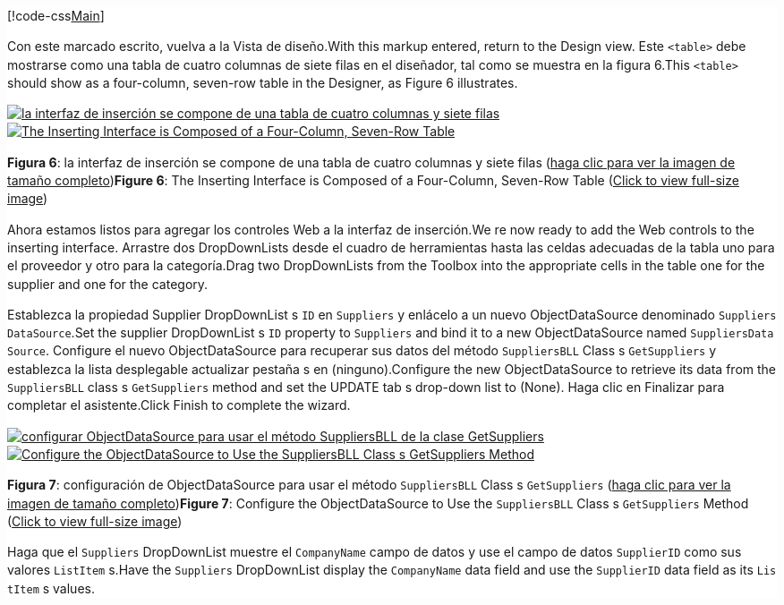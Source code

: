 [!code-css[Main](batch-inserting-vb/samples/sample3.css)]

<span data-ttu-id="b2b3a-184">Con este marcado escrito, vuelva a la Vista de diseño.</span><span class="sxs-lookup"><span data-stu-id="b2b3a-184">With this markup entered, return to the Design view.</span></span> <span data-ttu-id="b2b3a-185">Este `<table>` debe mostrarse como una tabla de cuatro columnas de siete filas en el diseñador, tal como se muestra en la figura 6.</span><span class="sxs-lookup"><span data-stu-id="b2b3a-185">This `<table>` should show as a four-column, seven-row table in the Designer, as Figure 6 illustrates.</span></span>

<span data-ttu-id="b2b3a-186">[![la interfaz de inserción se compone de una tabla de cuatro columnas y siete filas](batch-inserting-vb/_static/image17.png)](batch-inserting-vb/_static/image16.png)</span><span class="sxs-lookup"><span data-stu-id="b2b3a-186">[![The Inserting Interface is Composed of a Four-Column, Seven-Row Table](batch-inserting-vb/_static/image17.png)](batch-inserting-vb/_static/image16.png)</span></span>

<span data-ttu-id="b2b3a-187">**Figura 6**: la interfaz de inserción se compone de una tabla de cuatro columnas y siete filas ([haga clic para ver la imagen de tamaño completo](batch-inserting-vb/_static/image18.png))</span><span class="sxs-lookup"><span data-stu-id="b2b3a-187">**Figure 6**: The Inserting Interface is Composed of a Four-Column, Seven-Row Table ([Click to view full-size image](batch-inserting-vb/_static/image18.png))</span></span>

<span data-ttu-id="b2b3a-188">Ahora estamos listos para agregar los controles Web a la interfaz de inserción.</span><span class="sxs-lookup"><span data-stu-id="b2b3a-188">We re now ready to add the Web controls to the inserting interface.</span></span> <span data-ttu-id="b2b3a-189">Arrastre dos DropDownLists desde el cuadro de herramientas hasta las celdas adecuadas de la tabla uno para el proveedor y otro para la categoría.</span><span class="sxs-lookup"><span data-stu-id="b2b3a-189">Drag two DropDownLists from the Toolbox into the appropriate cells in the table one for the supplier and one for the category.</span></span>

<span data-ttu-id="b2b3a-190">Establezca la propiedad Supplier DropDownList s `ID` en `Suppliers` y enlácelo a un nuevo ObjectDataSource denominado `SuppliersDataSource`.</span><span class="sxs-lookup"><span data-stu-id="b2b3a-190">Set the supplier DropDownList s `ID` property to `Suppliers` and bind it to a new ObjectDataSource named `SuppliersDataSource`.</span></span> <span data-ttu-id="b2b3a-191">Configure el nuevo ObjectDataSource para recuperar sus datos del método `SuppliersBLL` Class s `GetSuppliers` y establezca la lista desplegable actualizar pestaña s en (ninguno).</span><span class="sxs-lookup"><span data-stu-id="b2b3a-191">Configure the new ObjectDataSource to retrieve its data from the `SuppliersBLL` class s `GetSuppliers` method and set the UPDATE tab s drop-down list to (None).</span></span> <span data-ttu-id="b2b3a-192">Haga clic en Finalizar para completar el asistente.</span><span class="sxs-lookup"><span data-stu-id="b2b3a-192">Click Finish to complete the wizard.</span></span>

<span data-ttu-id="b2b3a-193">[![configurar ObjectDataSource para usar el método SuppliersBLL de la clase GetSuppliers](batch-inserting-vb/_static/image20.png)](batch-inserting-vb/_static/image19.png)</span><span class="sxs-lookup"><span data-stu-id="b2b3a-193">[![Configure the ObjectDataSource to Use the SuppliersBLL Class s GetSuppliers Method](batch-inserting-vb/_static/image20.png)](batch-inserting-vb/_static/image19.png)</span></span>

<span data-ttu-id="b2b3a-194">**Figura 7**: configuración de ObjectDataSource para usar el método `SuppliersBLL` Class s `GetSuppliers` ([haga clic para ver la imagen de tamaño completo](batch-inserting-vb/_static/image21.png))</span><span class="sxs-lookup"><span data-stu-id="b2b3a-194">**Figure 7**: Configure the ObjectDataSource to Use the `SuppliersBLL` Class s `GetSuppliers` Method ([Click to view full-size image](batch-inserting-vb/_static/image21.png))</span></span>

<span data-ttu-id="b2b3a-195">Haga que el `Suppliers` DropDownList muestre el `CompanyName` campo de datos y use el campo de datos `SupplierID` como sus valores `ListItem` s.</span><span class="sxs-lookup"><span data-stu-id="b2b3a-195">Have the `Suppliers` DropDownList display the `CompanyName` data field and use the `SupplierID` data field as its `ListItem` s values.</span></span>
